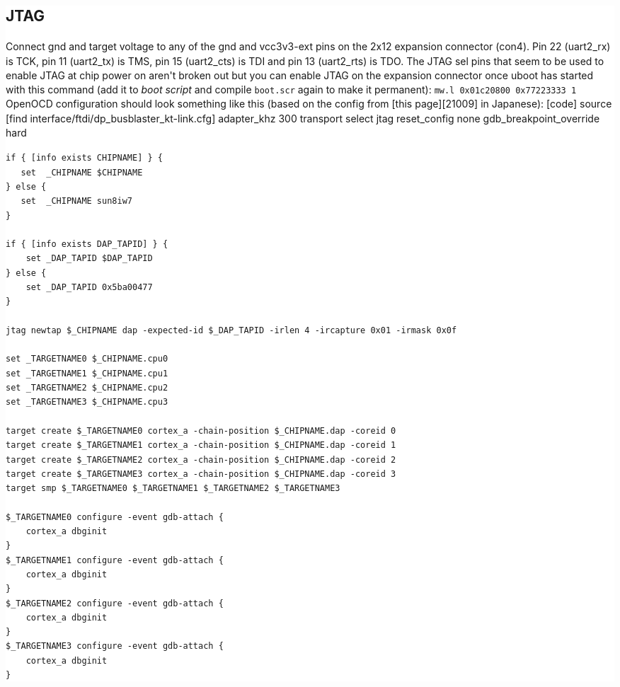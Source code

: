 ## JTAG
Connect gnd and target voltage to any of the gnd and vcc3v3-ext pins on the 2x12 expansion connector (con4). Pin 22 (uart2_rx) is TCK, pin 11 (uart2_tx) is TMS, pin 15 (uart2_cts) is TDI and pin 13 (uart2_rts) is TDO. 
The JTAG sel pins that seem to be used to enable JTAG at chip power on aren't broken out but you can enable JTAG on the expansion connector once uboot has started with this command (add it to _boot script_ and compile `boot.scr` again to make it permanent): 
` mw.l 0x01c20800 0x77223333 1 `
OpenOCD configuration should look something like this (based on the config from [this page][21009] in Japanese): 
[code] 
    source [find interface/ftdi/dp_busblaster_kt-link.cfg]
    adapter_khz 300
    transport select jtag
    reset_config none
    gdb_breakpoint_override hard
    
    if { [info exists CHIPNAME] } {
       set  _CHIPNAME $CHIPNAME
    } else {
       set  _CHIPNAME sun8iw7
    }
    
    if { [info exists DAP_TAPID] } {
        set _DAP_TAPID $DAP_TAPID
    } else {
        set _DAP_TAPID 0x5ba00477
    }
    
    jtag newtap $_CHIPNAME dap -expected-id $_DAP_TAPID -irlen 4 -ircapture 0x01 -irmask 0x0f
    
    set _TARGETNAME0 $_CHIPNAME.cpu0
    set _TARGETNAME1 $_CHIPNAME.cpu1
    set _TARGETNAME2 $_CHIPNAME.cpu2
    set _TARGETNAME3 $_CHIPNAME.cpu3
    
    target create $_TARGETNAME0 cortex_a -chain-position $_CHIPNAME.dap -coreid 0
    target create $_TARGETNAME1 cortex_a -chain-position $_CHIPNAME.dap -coreid 1
    target create $_TARGETNAME2 cortex_a -chain-position $_CHIPNAME.dap -coreid 2
    target create $_TARGETNAME3 cortex_a -chain-position $_CHIPNAME.dap -coreid 3
    target smp $_TARGETNAME0 $_TARGETNAME1 $_TARGETNAME2 $_TARGETNAME3
    
    $_TARGETNAME0 configure -event gdb-attach {
        cortex_a dbginit
    }
    $_TARGETNAME1 configure -event gdb-attach {
        cortex_a dbginit
    }
    $_TARGETNAME2 configure -event gdb-attach {
        cortex_a dbginit
    }
    $_TARGETNAME3 configure -event gdb-attach {
        cortex_a dbginit
    }
    